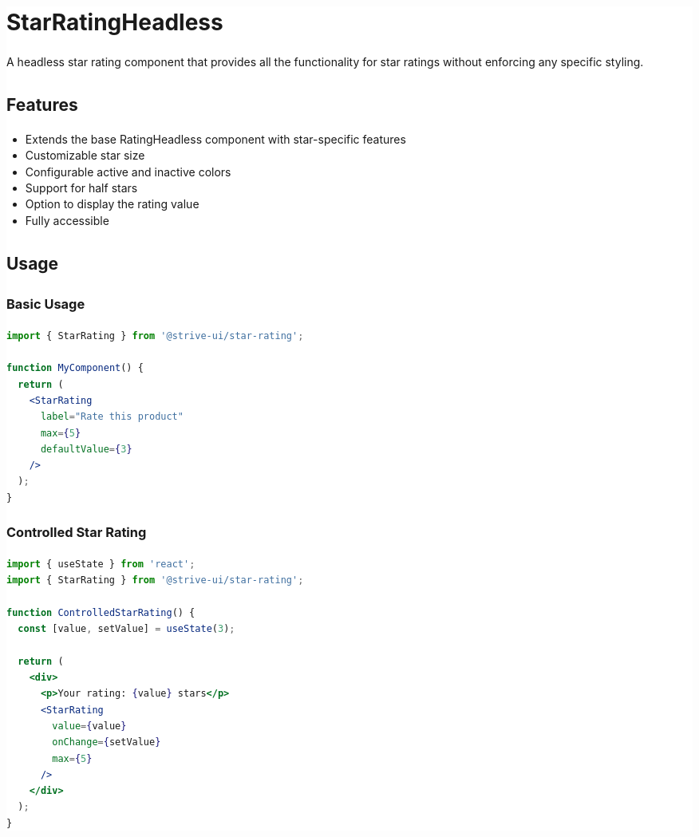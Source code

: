 # StarRatingHeadless

A headless star rating component that provides all the functionality for star ratings without enforcing any specific styling.

## Features

- Extends the base RatingHeadless component with star-specific features
- Customizable star size
- Configurable active and inactive colors
- Support for half stars
- Option to display the rating value
- Fully accessible

## Usage

### Basic Usage

```jsx
import { StarRating } from '@strive-ui/star-rating';

function MyComponent() {
  return (
    <StarRating 
      label="Rate this product" 
      max={5} 
      defaultValue={3} 
    />
  );
}
```

### Controlled Star Rating

```jsx
import { useState } from 'react';
import { StarRating } from '@strive-ui/star-rating';

function ControlledStarRating() {
  const [value, setValue] = useState(3);
  
  return (
    <div>
      <p>Your rating: {value} stars</p>
      <StarRating 
        value={value} 
        onChange={setValue}
        max={5}
      />
    </div>
  );
}
```
